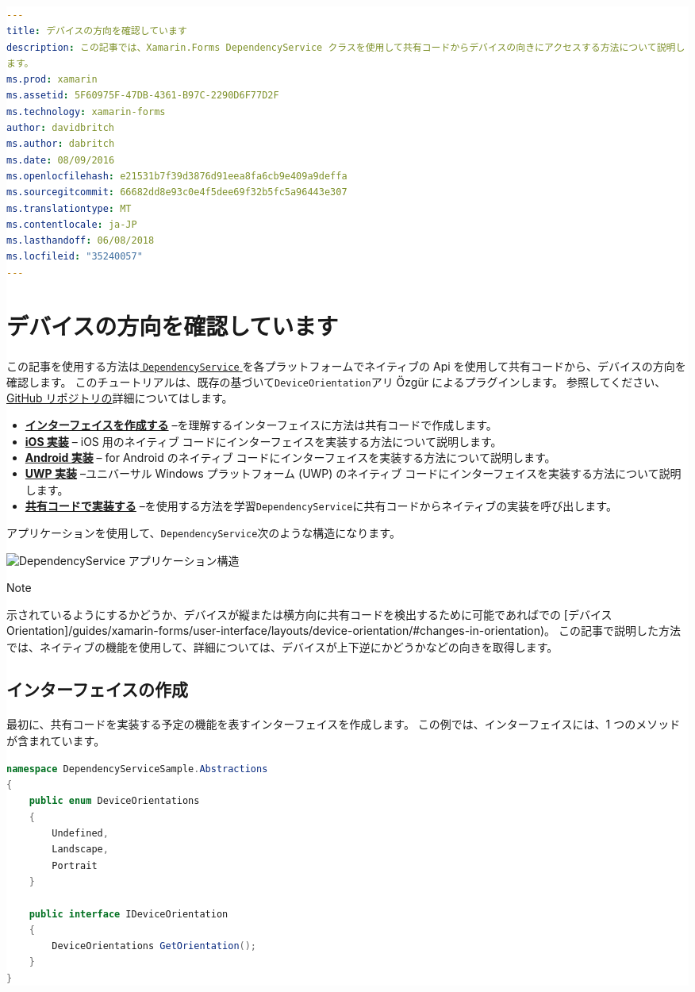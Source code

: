 ```yaml
---
title: デバイスの方向を確認しています
description: この記事では、Xamarin.Forms DependencyService クラスを使用して共有コードからデバイスの向きにアクセスする方法について説明します。
ms.prod: xamarin
ms.assetid: 5F60975F-47DB-4361-B97C-2290D6F77D2F
ms.technology: xamarin-forms
author: davidbritch
ms.author: dabritch
ms.date: 08/09/2016
ms.openlocfilehash: e21531b7f39d3876d91eea8fa6cb9e409a9deffa
ms.sourcegitcommit: 66682dd8e93c0e4f5dee69f32b5fc5a96443e307
ms.translationtype: MT
ms.contentlocale: ja-JP
ms.lasthandoff: 06/08/2018
ms.locfileid: "35240057"
---
```

# <a name="checking-device-orientation"></a>デバイスの方向を確認しています

この記事を使用する方法は[ `DependencyService` ](https://developer.xamarin.com/api/type/Xamarin.Forms.DependencyService/)を各プラットフォームでネイティブの Api を使用して共有コードから、デバイスの方向を確認します。 このチュートリアルは、既存の基づいて`DeviceOrientation`アリ Özgür によるプラグインします。 参照してください、 [GitHub リポジトリの](https://github.com/aliozgur/Xamarin.Plugins/tree/master/DeviceOrientation)詳細についてはします。

- **[インターフェイスを作成する](#Creating_the_Interface)** &ndash;を理解するインターフェイスに方法は共有コードで作成します。
- **[iOS 実装](#iOS_Implementation)** &ndash; iOS 用のネイティブ コードにインターフェイスを実装する方法について説明します。
- **[Android 実装](#Android_Implementation)** &ndash; for Android のネイティブ コードにインターフェイスを実装する方法について説明します。
- **[UWP 実装](#WindowsImplementation)** &ndash;ユニバーサル Windows プラットフォーム (UWP) のネイティブ コードにインターフェイスを実装する方法について説明します。
- **[共有コードで実装する](#Implementing_in_Shared_Code)** &ndash;を使用する方法を学習`DependencyService`に共有コードからネイティブの実装を呼び出します。

アプリケーションを使用して、`DependencyService`次のような構造になります。

![](device-orientation-images/orientation-diagram.png "DependencyService アプリケーション構造")

> [!NOTE]
> 示されているようにするかどうか、デバイスが縦または横方向に共有コードを検出するために可能であればでの [デバイス Orientation]/guides/xamarin-forms/user-interface/layouts/device-orientation/#changes-in-orientation)。 この記事で説明した方法では、ネイティブの機能を使用して、詳細については、デバイスが上下逆にかどうかなどの向きを取得します。

<a name="Creating_the_Interface" />

## <a name="creating-the-interface"></a>インターフェイスの作成

最初に、共有コードを実装する予定の機能を表すインターフェイスを作成します。 この例では、インターフェイスには、1 つのメソッドが含まれています。

```csharp
namespace DependencyServiceSample.Abstractions
{
    public enum DeviceOrientations
    {
        Undefined,
        Landscape,
        Portrait
    }

    public interface IDeviceOrientation
    {
        DeviceOrientations GetOrientation();
    }
}
```